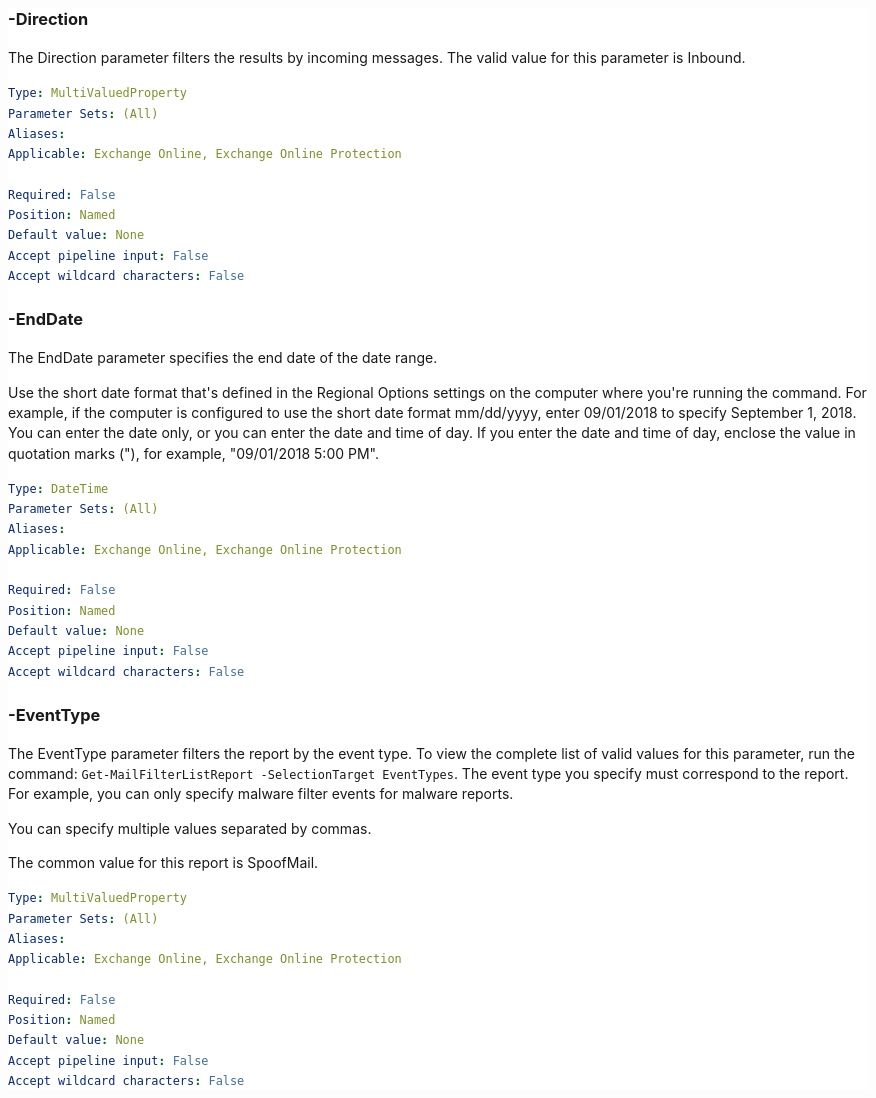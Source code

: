 ### -Direction
The Direction parameter filters the results by incoming messages. The valid value for this parameter is Inbound.

```yaml
Type: MultiValuedProperty
Parameter Sets: (All)
Aliases:
Applicable: Exchange Online, Exchange Online Protection

Required: False
Position: Named
Default value: None
Accept pipeline input: False
Accept wildcard characters: False
```

### -EndDate
The EndDate parameter specifies the end date of the date range.

Use the short date format that's defined in the Regional Options settings on the computer where you're running the command. For example, if the computer is configured to use the short date format mm/dd/yyyy, enter 09/01/2018 to specify September 1, 2018. You can enter the date only, or you can enter the date and time of day. If you enter the date and time of day, enclose the value in quotation marks ("), for example, "09/01/2018 5:00 PM".

```yaml
Type: DateTime
Parameter Sets: (All)
Aliases:
Applicable: Exchange Online, Exchange Online Protection

Required: False
Position: Named
Default value: None
Accept pipeline input: False
Accept wildcard characters: False
```

### -EventType
The EventType parameter filters the report by the event type. To view the complete list of valid values for this parameter, run the command: `Get-MailFilterListReport -SelectionTarget EventTypes`. The event type you specify must correspond to the report. For example, you can only specify malware filter events for malware reports.

You can specify multiple values separated by commas.

The common value for this report is SpoofMail.

```yaml
Type: MultiValuedProperty
Parameter Sets: (All)
Aliases:
Applicable: Exchange Online, Exchange Online Protection

Required: False
Position: Named
Default value: None
Accept pipeline input: False
Accept wildcard characters: False
```
